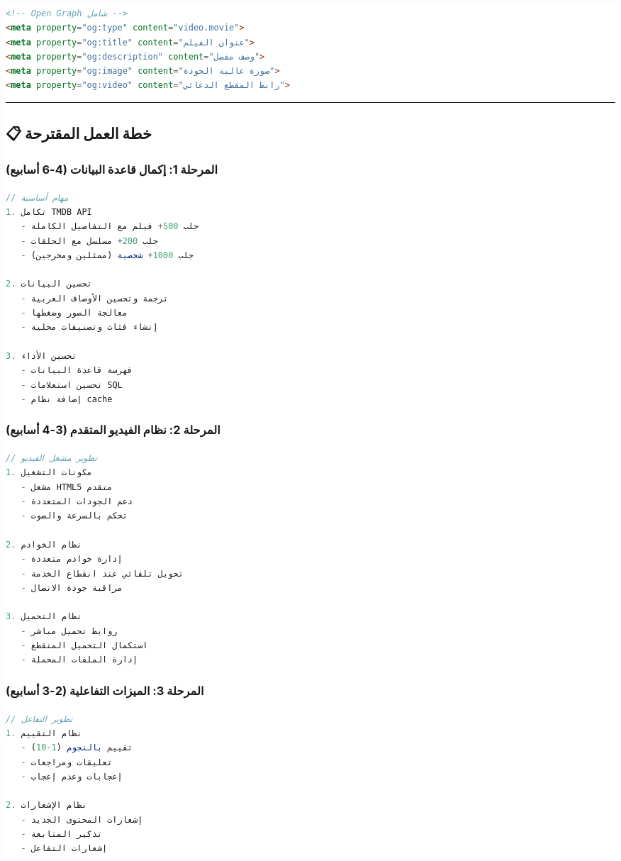 ```html
<!-- Open Graph شامل -->
<meta property="og:type" content="video.movie">
<meta property="og:title" content="عنوان الفيلم">
<meta property="og:description" content="وصف مفصل">
<meta property="og:image" content="صورة عالية الجودة">
<meta property="og:video" content="رابط المقطع الدعائي">
```

---

## 📋 خطة العمل المقترحة

### المرحلة 1: إكمال قاعدة البيانات (4-6 أسابيع)
```javascript
// مهام أساسية
1. تكامل TMDB API
   - جلب 500+ فيلم مع التفاصيل الكاملة
   - جلب 200+ مسلسل مع الحلقات
   - جلب 1000+ شخصية (ممثلين ومخرجين)
   
2. تحسين البيانات
   - ترجمة وتحسين الأوصاف العربية
   - معالجة الصور وضغطها
   - إنشاء فئات وتصنيفات محلية

3. تحسين الأداء
   - فهرسة قاعدة البيانات
   - تحسين استعلامات SQL
   - إضافة نظام cache
```

### المرحلة 2: نظام الفيديو المتقدم (3-4 أسابيع)
```javascript
// تطوير مشغل الفيديو
1. مكونات التشغيل
   - مشغل HTML5 متقدم
   - دعم الجودات المتعددة
   - تحكم بالسرعة والصوت
   
2. نظام الخوادم
   - إدارة خوادم متعددة
   - تحويل تلقائي عند انقطاع الخدمة
   - مراقبة جودة الاتصال

3. نظام التحميل
   - روابط تحميل مباشر
   - استكمال التحميل المنقطع
   - إدارة الملفات المحملة
```

### المرحلة 3: الميزات التفاعلية (2-3 أسابيع)
```javascript
// تطوير التفاعل
1. نظام التقييم
   - تقييم بالنجوم (1-10)
   - تعليقات ومراجعات
   - إعجابات وعدم إعجاب

2. نظام الإشعارات
   - إشعارات المحتوى الجديد
   - تذكير المتابعة
   - إشعارات التفاعل

```